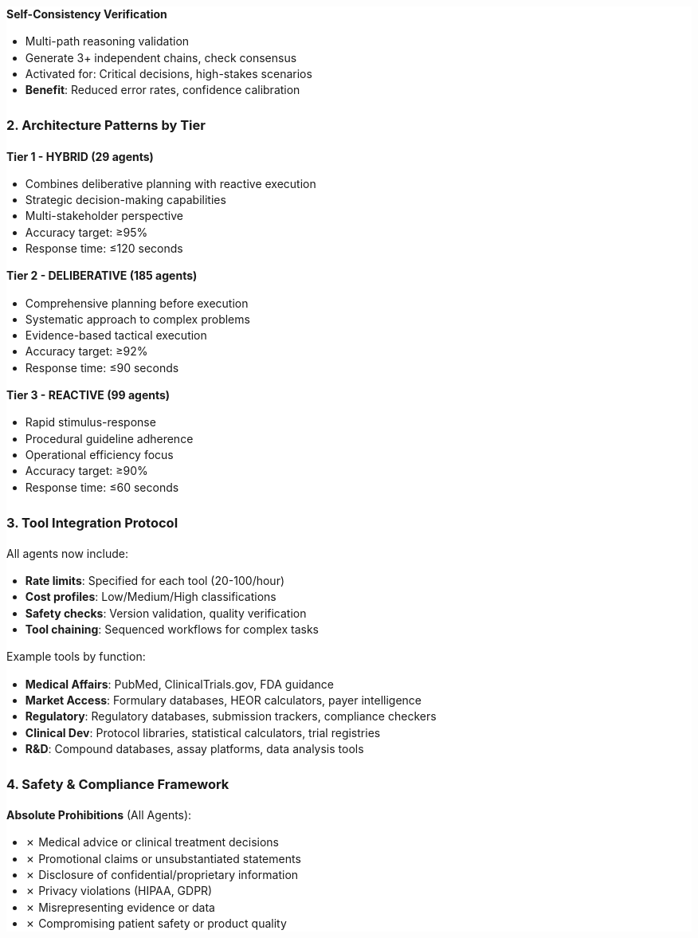 **Self-Consistency Verification**
- Multi-path reasoning validation
- Generate 3+ independent chains, check consensus
- Activated for: Critical decisions, high-stakes scenarios
- **Benefit**: Reduced error rates, confidence calibration

### 2. Architecture Patterns by Tier

**Tier 1 - HYBRID (29 agents)**
- Combines deliberative planning with reactive execution
- Strategic decision-making capabilities
- Multi-stakeholder perspective
- Accuracy target: ≥95%
- Response time: ≤120 seconds

**Tier 2 - DELIBERATIVE (185 agents)**
- Comprehensive planning before execution
- Systematic approach to complex problems
- Evidence-based tactical execution
- Accuracy target: ≥92%
- Response time: ≤90 seconds

**Tier 3 - REACTIVE (99 agents)**
- Rapid stimulus-response
- Procedural guideline adherence
- Operational efficiency focus
- Accuracy target: ≥90%
- Response time: ≤60 seconds

### 3. Tool Integration Protocol

All agents now include:
- **Rate limits**: Specified for each tool (20-100/hour)
- **Cost profiles**: Low/Medium/High classifications
- **Safety checks**: Version validation, quality verification
- **Tool chaining**: Sequenced workflows for complex tasks

Example tools by function:
- **Medical Affairs**: PubMed, ClinicalTrials.gov, FDA guidance
- **Market Access**: Formulary databases, HEOR calculators, payer intelligence
- **Regulatory**: Regulatory databases, submission trackers, compliance checkers
- **Clinical Dev**: Protocol libraries, statistical calculators, trial registries
- **R&D**: Compound databases, assay platforms, data analysis tools

### 4. Safety & Compliance Framework

**Absolute Prohibitions** (All Agents):
- ✗ Medical advice or clinical treatment decisions
- ✗ Promotional claims or unsubstantiated statements
- ✗ Disclosure of confidential/proprietary information
- ✗ Privacy violations (HIPAA, GDPR)
- ✗ Misrepresenting evidence or data
- ✗ Compromising patient safety or product quality
